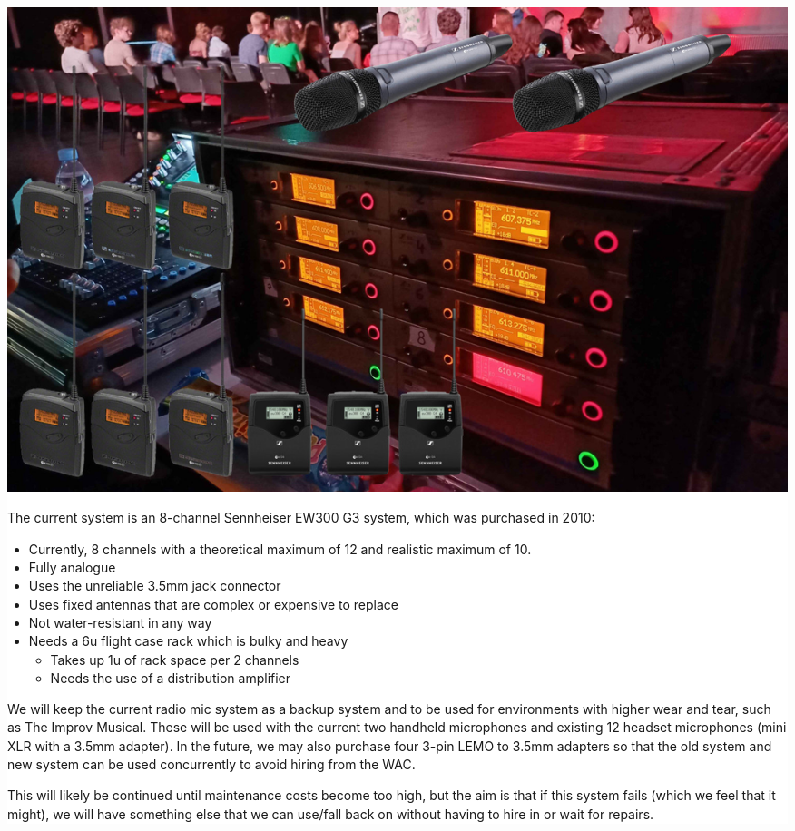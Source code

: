 ![Current mic system](current-mic-system.jpg)

The current system is an 8-channel Sennheiser EW300 G3 system, which was purchased in 2010:
* Currently, 8 channels with a theoretical maximum of 12 and realistic maximum of 10.
* Fully analogue
* Uses the unreliable 3.5mm jack connector
* Uses fixed antennas that are complex or expensive to replace
* Not water-resistant in any way
* Needs a 6u flight case rack which is bulky and heavy
  * Takes up 1u of rack space per 2 channels
  * Needs the use of a distribution amplifier

We will keep the current radio mic system as a backup system and to be used for environments with higher wear and tear,
such as The Improv Musical. These will be used with the current two handheld microphones and existing 12 headset 
microphones (mini XLR with a 3.5mm adapter). In the future, we may also purchase four 3-pin LEMO to 3.5mm adapters 
so that the old system and new system can be used concurrently to avoid hiring from the WAC.

This will likely be continued until maintenance costs become too high, but the aim is that if this system fails (which
we feel that it might), we will have something else that we can use/fall back on without having to hire in or wait for
repairs.
